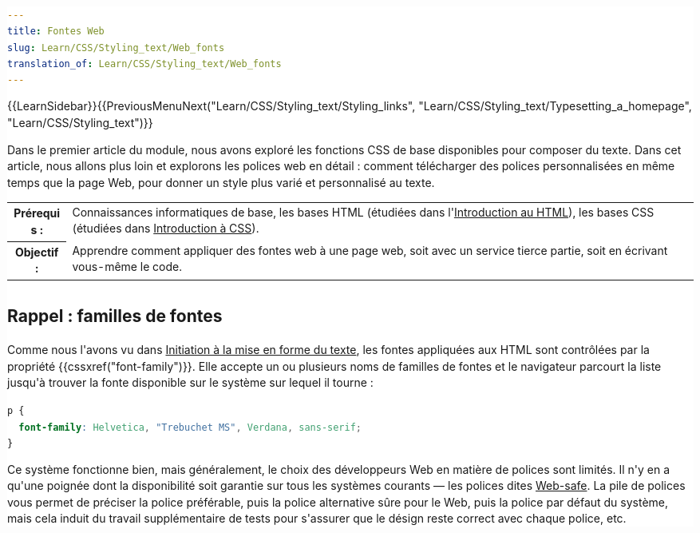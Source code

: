 ```yaml
---
title: Fontes Web
slug: Learn/CSS/Styling_text/Web_fonts
translation_of: Learn/CSS/Styling_text/Web_fonts
---
```

{{LearnSidebar}}{{PreviousMenuNext("Learn/CSS/Styling_text/Styling_links", "Learn/CSS/Styling_text/Typesetting_a_homepage", "Learn/CSS/Styling_text")}}

Dans le premier article du module, nous avons exploré les fonctions CSS de base disponibles pour composer du texte. Dans cet article, nous allons plus loin et explorons les polices web en détail : comment télécharger des polices personnalisées en même temps que la page Web, pour donner un style plus varié et personnalisé au texte.

<table class="standard-table">
  <tbody>
    <tr>
      <th scope="row">Prérequis :</th>
      <td>
        Connaissances informatiques de base, les bases HTML (étudiées dans l'<a
          href="/fr/docs/Learn/HTML/Introduction_to_HTML"
          >Introduction au HTML</a
        >), les bases CSS (étudiées dans
        <a href="/fr/docs/Learn/CSS/Introduction_to_CSS">Introduction à CSS</a
        >).
      </td>
    </tr>
    <tr>
      <th scope="row">Objectif :</th>
      <td>
        Apprendre comment appliquer des fontes web à une page web, soit avec un
        service tierce partie, soit en écrivant vous-même le code.
      </td>
    </tr>
  </tbody>
</table>

## Rappel : familles de fontes

Comme nous l'avons vu dans [Initiation à la mise en forme du texte](/fr/docs/Learn/CSS/Styling_text/initiation-mise-en-forme-du-texte), les fontes appliquées aux HTML sont contrôlées par la propriété {{cssxref("font-family")}}. Elle accepte un ou plusieurs noms de familles de fontes et le navigateur parcourt la liste jusqu'à trouver la fonte disponible sur le système sur lequel il tourne :

```css
p {
  font-family: Helvetica, "Trebuchet MS", Verdana, sans-serif;
}
```

Ce système fonctionne bien, mais généralement, le choix des développeurs Web en matière de polices sont limités. Il n'y en a qu'une poignée dont la disponibilité soit garantie sur tous les systèmes courants — les polices dites [Web-safe](/fr/docs/Learn/CSS/Styling_text/initiation-mise-en-forme-du-texte#Polices_web_sûres). La pile de polices vous permet de préciser la police préférable, puis la police alternative sûre pour le Web, puis la police par défaut du système, mais cela induit du travail supplémentaire de tests pour s'assurer que le désign reste correct avec chaque police, etc.
